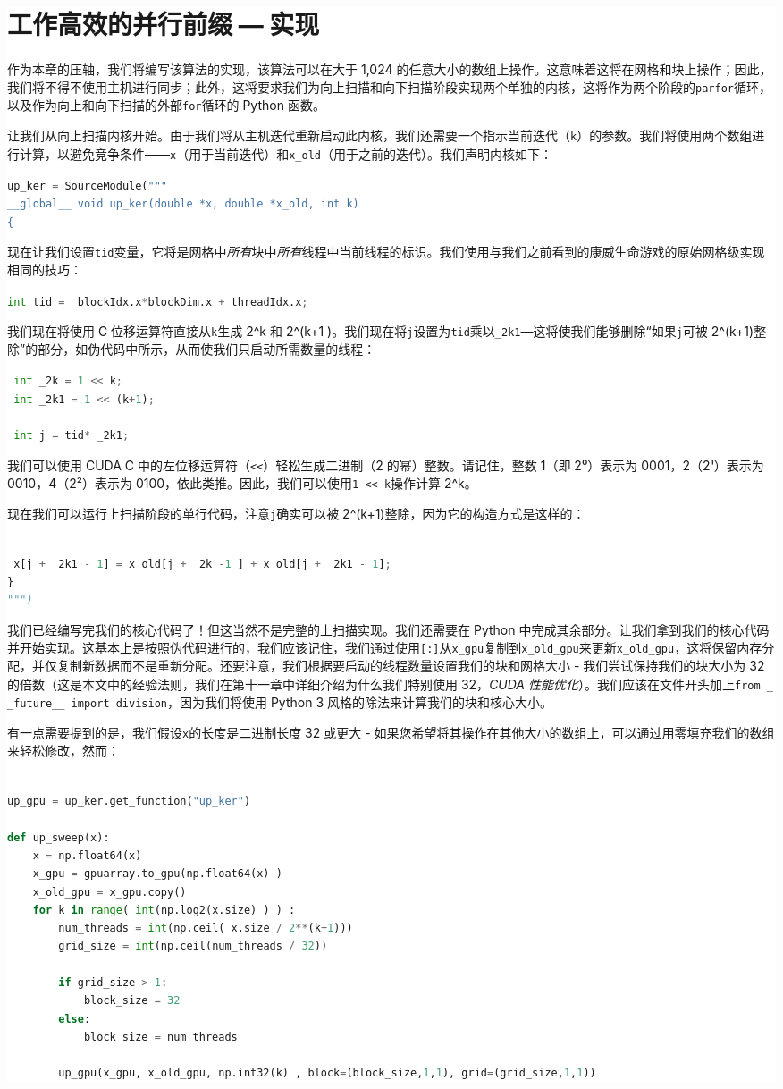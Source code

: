 ```py
```

# 工作高效的并行前缀 — 实现

作为本章的压轴，我们将编写该算法的实现，该算法可以在大于 1,024 的任意大小的数组上操作。这意味着这将在网格和块上操作；因此，我们将不得不使用主机进行同步；此外，这将要求我们为向上扫描和向下扫描阶段实现两个单独的内核，这将作为两个阶段的`parfor`循环，以及作为向上和向下扫描的外部`for`循环的 Python 函数。 

让我们从向上扫描内核开始。由于我们将从主机迭代重新启动此内核，我们还需要一个指示当前迭代（`k`）的参数。我们将使用两个数组进行计算，以避免竞争条件——`x`（用于当前迭代）和`x_old`（用于之前的迭代）。我们声明内核如下：

```py
up_ker = SourceModule("""
__global__ void up_ker(double *x, double *x_old, int k)
{
```

现在让我们设置`tid`变量，它将是网格中*所有*块中*所有*线程中当前线程的标识。我们使用与我们之前看到的康威生命游戏的原始网格级实现相同的技巧：

```py
int tid =  blockIdx.x*blockDim.x + threadIdx.x;
```

我们现在将使用 C 位移运算符直接从`k`生成 2^k 和 2^(k+1 )。我们现在将`j`设置为`tid`乘以`_2k1`—这将使我们能够删除“如果`j`可被 2^(k+1)整除”的部分，如伪代码中所示，从而使我们只启动所需数量的线程：

```py
 int _2k = 1 << k;
 int _2k1 = 1 << (k+1);

 int j = tid* _2k1;
```

我们可以使用 CUDA C 中的左位移运算符（`<<`）轻松生成二进制（2 的幂）整数。请记住，整数 1（即 2⁰）表示为 0001，2（2¹）表示为 0010，4（2²）表示为 0100，依此类推。因此，我们可以使用`1 << k`操作计算 2^k。

现在我们可以运行上扫描阶段的单行代码，注意`j`确实可以被 2^(k+1)整除，因为它的构造方式是这样的：

```py

 x[j + _2k1 - 1] = x_old[j + _2k -1 ] + x_old[j + _2k1 - 1];
}
""")
```

我们已经编写完我们的核心代码了！但这当然不是完整的上扫描实现。我们还需要在 Python 中完成其余部分。让我们拿到我们的核心代码并开始实现。这基本上是按照伪代码进行的，我们应该记住，我们通过使用`[:]`从`x_gpu`复制到`x_old_gpu`来更新`x_old_gpu`，这将保留内存分配，并仅复制新数据而不是重新分配。还要注意，我们根据要启动的线程数量设置我们的块和网格大小 - 我们尝试保持我们的块大小为 32 的倍数（这是本文中的经验法则，我们在第十一章中详细介绍为什么我们特别使用 32，*CUDA 性能优化*）。我们应该在文件开头加上`from __future__ import division`，因为我们将使用 Python 3 风格的除法来计算我们的块和核心大小。

有一点需要提到的是，我们假设`x`的长度是二进制长度 32 或更大 - 如果您希望将其操作在其他大小的数组上，可以通过用零填充我们的数组来轻松修改，然而：

```py

up_gpu = up_ker.get_function("up_ker")

def up_sweep(x):
    x = np.float64(x)
    x_gpu = gpuarray.to_gpu(np.float64(x) )
    x_old_gpu = x_gpu.copy()
    for k in range( int(np.log2(x.size) ) ) : 
        num_threads = int(np.ceil( x.size / 2**(k+1)))
        grid_size = int(np.ceil(num_threads / 32))

        if grid_size > 1:
            block_size = 32
        else:
            block_size = num_threads

        up_gpu(x_gpu, x_old_gpu, np.int32(k) , block=(block_size,1,1), grid=(grid_size,1,1))
```